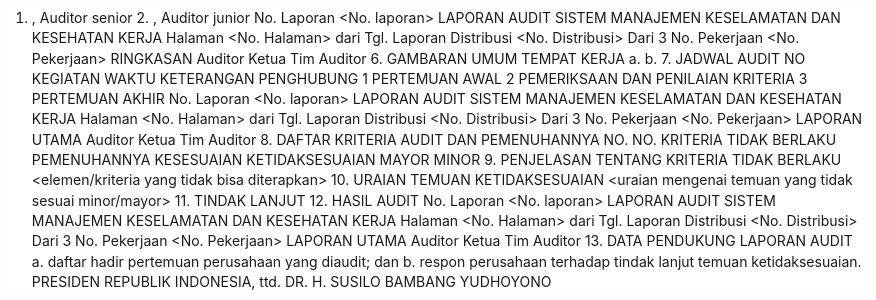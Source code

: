 1. <NAMA>, Auditor senior 2. <NAMA>, Auditor junior No. Laporan <No. laporan> LAPORAN AUDIT SISTEM MANAJEMEN KESELAMATAN DAN KESEHATAN KERJA <NAMA TEMPAT KERJA> Halaman <No. Halaman> dari <Total Halaman> Tgl. Laporan <Tanggal Laporan> Distribusi <No. Distribusi> Dari 3 No. Pekerjaan <No. Pekerjaan> RINGKASAN Auditor Ketua Tim Auditor 6. GAMBARAN UMUM TEMPAT KERJA a. <Proses produksi> b. <Penerapan K3> 7. JADWAL AUDIT NO KEGIATAN WAKTU KETERANGAN PENGHUBUNG 1 PERTEMUAN AWAL 2 PEMERIKSAAN DAN PENILAIAN KRITERIA 3 PERTEMUAN AKHIR No. Laporan <No. laporan> LAPORAN AUDIT SISTEM MANAJEMEN KESELAMATAN DAN KESEHATAN KERJA <NAMA TEMPAT KERJA> Halaman <No. Halaman> dari <Total Halaman> Tgl. Laporan <Tanggal Laporan> Distribusi <No. Distribusi> Dari 3 No. Pekerjaan <No. Pekerjaan> LAPORAN UTAMA Auditor Ketua Tim Auditor 8. DAFTAR KRITERIA AUDIT DAN PEMENUHANNYA NO. NO. KRITERIA TIDAK BERLAKU PEMENUHANNYA KESESUAIAN KETIDAKSESUAIAN MAYOR MINOR 9. PENJELASAN TENTANG KRITERIA TIDAK BERLAKU <elemen/kriteria yang tidak bisa diterapkan> 10. URAIAN TEMUAN KETIDAKSESUAIAN <uraian mengenai temuan yang tidak sesuai minor/mayor> 11. TINDAK LANJUT <saran perbaikan ketidaksesuaian> 12. HASIL AUDIT <kesimpulan prosentase perolehan hasil audit> No. Laporan <No. laporan> LAPORAN AUDIT SISTEM MANAJEMEN KESELAMATAN DAN KESEHATAN KERJA <NAMA TEMPAT KERJA> Halaman <No. Halaman> dari <Total Halaman> Tgl. Laporan <Tanggal Laporan> Distribusi <No. Distribusi> Dari 3 No. Pekerjaan <No. Pekerjaan> LAPORAN UTAMA Auditor Ketua Tim Auditor 13. DATA PENDUKUNG LAPORAN AUDIT a. daftar hadir pertemuan perusahaan yang diaudit; dan
b. respon perusahaan terhadap tindak lanjut temuan ketidaksesuaian. PRESIDEN REPUBLIK INDONESIA, ttd. DR. H. SUSILO BAMBANG YUDHOYONO